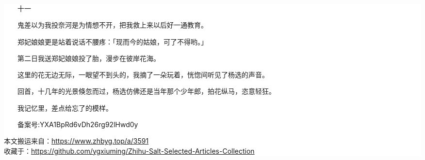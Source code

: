 &emsp;&emsp;十一  
  
&emsp;&emsp;鬼差以为我投奈河是为情想不开，把我救上来以后好一通教育。  
  
&emsp;&emsp;郑妃娘娘更是站着说话不腰疼：「现而今的姑娘，可了不得哟。」  
  
&emsp;&emsp;第二日我送郑妃娘娘投了胎，漫步在彼岸花海。  
  
&emsp;&emsp;这里的花无边无际，一眼望不到头的，我摘了一朵玩着，恍惚间听见了杨选的声音。  
  
&emsp;&emsp;回首，十几年的光景倏忽而过，杨选仿佛还是当年那个少年郎，拍花纵马，恣意轻狂。  
  
&emsp;&emsp;我记忆里，差点给忘了的模样。  
  
&emsp;&emsp;备案号:YXA1BpRd6vDh26rg92lHwd0y  
  
本文搬运来自：https://www.zhbyg.top/a/3591  
 收藏于：https://github.com/ygxiuming/Zhihu-Salt-Selected-Articles-Collection